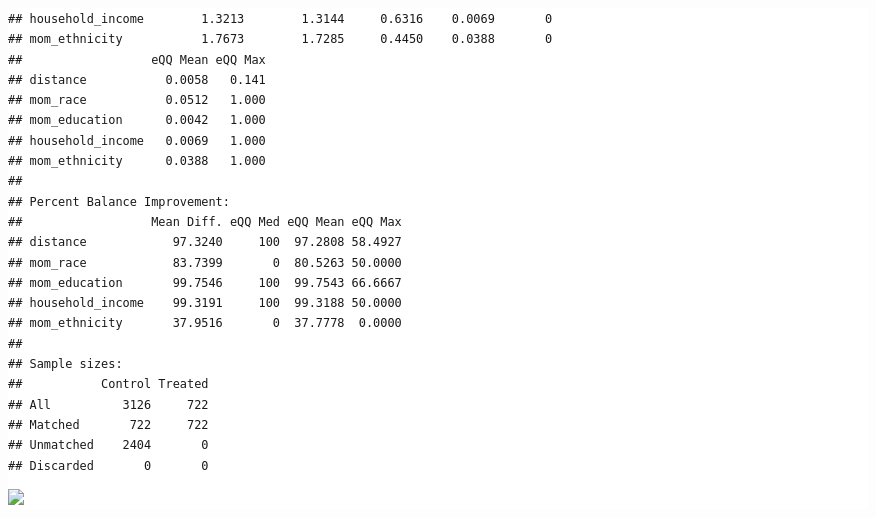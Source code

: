     ## household_income        1.3213        1.3144     0.6316    0.0069       0
    ## mom_ethnicity           1.7673        1.7285     0.4450    0.0388       0
    ##                  eQQ Mean eQQ Max
    ## distance           0.0058   0.141
    ## mom_race           0.0512   1.000
    ## mom_education      0.0042   1.000
    ## household_income   0.0069   1.000
    ## mom_ethnicity      0.0388   1.000
    ## 
    ## Percent Balance Improvement:
    ##                  Mean Diff. eQQ Med eQQ Mean eQQ Max
    ## distance            97.3240     100  97.2808 58.4927
    ## mom_race            83.7399       0  80.5263 50.0000
    ## mom_education       99.7546     100  99.7543 66.6667
    ## household_income    99.3191     100  99.3188 50.0000
    ## mom_ethnicity       37.9516       0  37.7778  0.0000
    ## 
    ## Sample sizes:
    ##           Control Treated
    ## All          3126     722
    ## Matched       722     722
    ## Unmatched    2404       0
    ## Discarded       0       0

![](CI_Script_files/figure-markdown_github/match-1.png)
